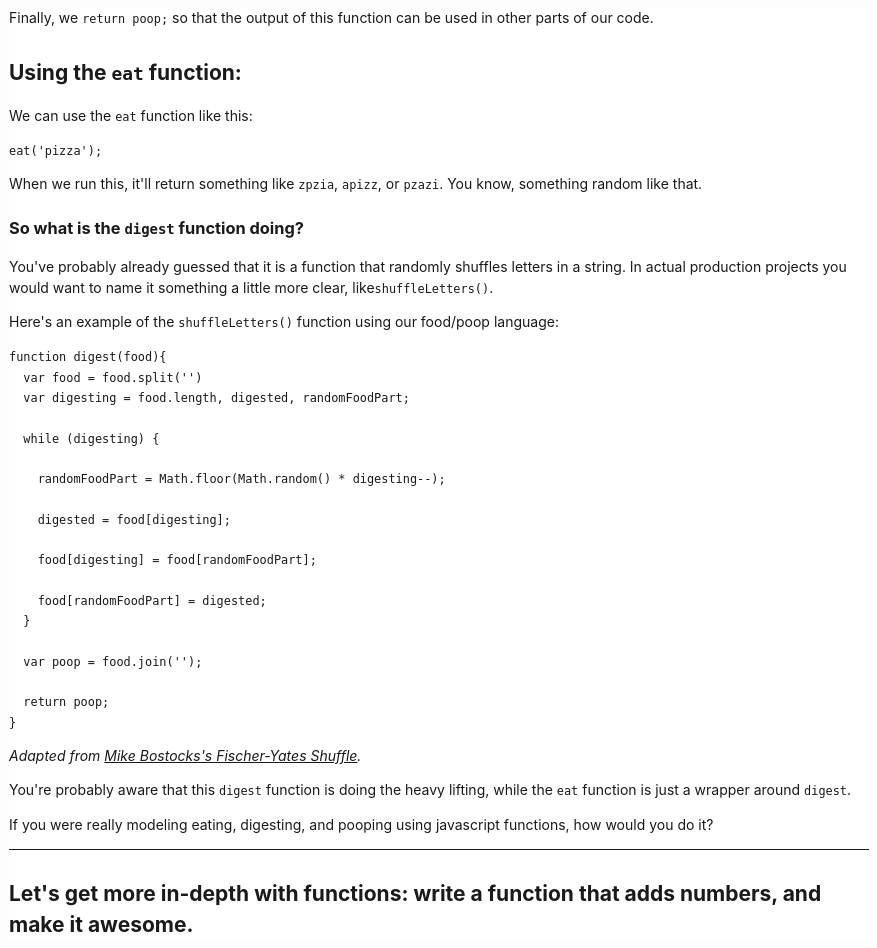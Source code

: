 Finally, we `return poop;` so that the output of this function can be used in other parts of our code.

## Using the `eat` function:

We can use the `eat` function like this:

```
eat('pizza');
```

When we run this, it'll return something like `zpzia`, `apizz`, or `pzazi`.
You know, something random like that.

### So what is the `digest` function doing?

You've probably already guessed that it is a function that randomly shuffles letters in a string. In actual production projects you would want to name it something a little more clear, like`shuffleLetters()`.

Here's an example of the `shuffleLetters()` function using our food/poop language:

```
function digest(food){
  var food = food.split('')
  var digesting = food.length, digested, randomFoodPart;

  while (digesting) {

    randomFoodPart = Math.floor(Math.random() * digesting--);

    digested = food[digesting];

    food[digesting] = food[randomFoodPart];

    food[randomFoodPart] = digested;
  }

  var poop = food.join('');

  return poop;
}
```

_Adapted from [Mike Bostocks's Fischer-Yates Shuffle](http://bost.ocks.org/mike/shuffle)._

You're probably aware that this `digest` function is doing the heavy lifting, while the `eat` function is just a wrapper around `digest`.

If you were really modeling eating, digesting, and pooping using javascript functions, how would you do it?

---

## Let's get more in-depth with functions: write a function that adds numbers, and make it awesome.
